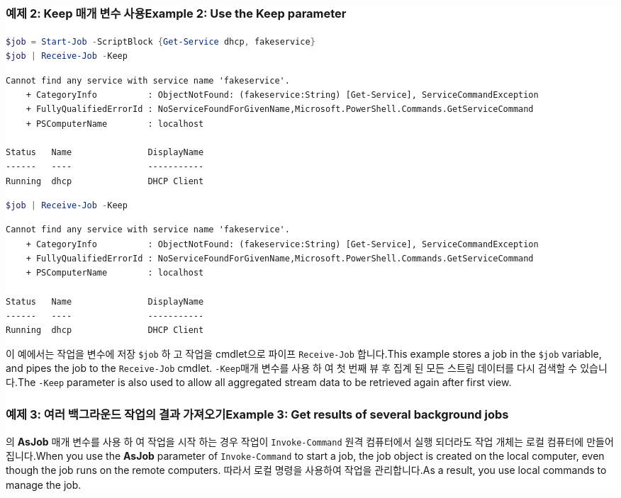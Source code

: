 ### <span data-ttu-id="ce0d4-134">예제 2: Keep 매개 변수 사용</span><span class="sxs-lookup"><span data-stu-id="ce0d4-134">Example 2: Use the Keep parameter</span></span>

```powershell
$job = Start-Job -ScriptBlock {Get-Service dhcp, fakeservice}
$job | Receive-Job -Keep
```

```Output
Cannot find any service with service name 'fakeservice'.
    + CategoryInfo          : ObjectNotFound: (fakeservice:String) [Get-Service], ServiceCommandException
    + FullyQualifiedErrorId : NoServiceFoundForGivenName,Microsoft.PowerShell.Commands.GetServiceCommand
    + PSComputerName        : localhost

Status   Name               DisplayName
------   ----               -----------
Running  dhcp               DHCP Client
```

```powershell
$job | Receive-Job -Keep
```

```Output
Cannot find any service with service name 'fakeservice'.
    + CategoryInfo          : ObjectNotFound: (fakeservice:String) [Get-Service], ServiceCommandException
    + FullyQualifiedErrorId : NoServiceFoundForGivenName,Microsoft.PowerShell.Commands.GetServiceCommand
    + PSComputerName        : localhost

Status   Name               DisplayName
------   ----               -----------
Running  dhcp               DHCP Client
```

<span data-ttu-id="ce0d4-135">이 예에서는 작업을 변수에 저장 `$job` 하 고 작업을 cmdlet으로 파이프 `Receive-Job` 합니다.</span><span class="sxs-lookup"><span data-stu-id="ce0d4-135">This example stores a job in the `$job` variable, and pipes the job to the `Receive-Job` cmdlet.</span></span> <span data-ttu-id="ce0d4-136">`-Keep`매개 변수를 사용 하 여 첫 번째 뷰 후 집계 된 모든 스트림 데이터를 다시 검색할 수 있습니다.</span><span class="sxs-lookup"><span data-stu-id="ce0d4-136">The `-Keep` parameter is also used to allow all aggregated stream data to be retrieved again after first view.</span></span>

### <span data-ttu-id="ce0d4-137">예제 3: 여러 백그라운드 작업의 결과 가져오기</span><span class="sxs-lookup"><span data-stu-id="ce0d4-137">Example 3: Get results of several background jobs</span></span>

<span data-ttu-id="ce0d4-138">의 **AsJob** 매개 변수를 사용 하 여 작업을 시작 하는 경우 작업이 `Invoke-Command` 원격 컴퓨터에서 실행 되더라도 작업 개체는 로컬 컴퓨터에 만들어집니다.</span><span class="sxs-lookup"><span data-stu-id="ce0d4-138">When you use the **AsJob** parameter of `Invoke-Command` to start a job, the job object is created on the local computer, even though the job runs on the remote computers.</span></span>
<span data-ttu-id="ce0d4-139">따라서 로컬 명령을 사용하여 작업을 관리합니다.</span><span class="sxs-lookup"><span data-stu-id="ce0d4-139">As a result, you use local commands to manage the job.</span></span>
